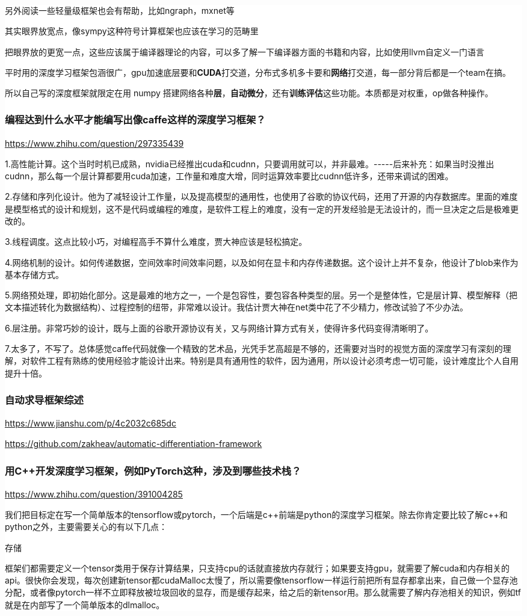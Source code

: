 另外阅读一些轻量级框架也会有帮助，比如ngraph，mxnet等

其实眼界放宽点，像sympy这种符号计算框架也应该在学习的范畴里

把眼界放的更宽一点，这些应该属于编译器理论的内容，可以多了解一下编译器方面的书籍和内容，比如使用llvm自定义一门语言





平时用的深度学习框架包涵很广，gpu加速底层要和**CUDA**打交道，分布式多机多卡要和**网络**打交道，每一部分背后都是一个team在搞。

所以自己写的深度框架就限定在用 numpy 搭建网络各种**层**，**自动微分**，还有**训练评估**这些功能。本质都是对权重，op做各种操作。





### **编程达到什么水平才能编写出像caffe这样的深度学习框架？**

https://www.zhihu.com/question/297335439

1.高性能计算。这个当时时机已成熟，nvidia已经推出cuda和cudnn，只要调用就可以，并非最难。-----后来补充：如果当时没推出cudnn，那么每一个层计算都要用cuda加速，工作量和难度大增，同时运算效率要比cudnn低许多，还带来调试的困难。

2.存储和序列化设计。他为了减轻设计工作量，以及提高模型的通用性，也使用了谷歌的协议代码，还用了开源的内存数据库。里面的难度是模型格式的设计和规划，这不是代码或编程的难度，是软件工程上的难度，没有一定的开发经验是无法设计的，而一旦决定之后是极难更改的。

3.线程调度。这点比较小巧，对编程高手不算什么难度，贾大神应该是轻松搞定。

4.网络机制的设计。如何传递数据，空间效率时间效率问题，以及如何在显卡和内存传递数据。这个设计上并不复杂，他设计了blob来作为基本存储方式。

5.网络预处理，即初始化部分。这是最难的地方之一，一个是包容性，要包容各种类型的层。另一个是整体性，它是层计算、模型解释（把文本描述转化为数据结构）、过程控制的纽带，非常难以设计。我估计贾大神在net类中花了不少精力，修改试验了不少办法。

6.层注册。非常巧妙的设计，既与上面的谷歌开源协议有关，又与网络计算方式有关，使得许多代码变得清晰明了。

7.太多了，不写了。总体感觉caffe代码就像一个精致的艺术品，光凭手艺高超是不够的，还需要对当时的视觉方面的深度学习有深刻的理解，对软件工程有熟练的使用经验才能设计出来。特别是具有通用性的软件，因为通用，所以设计必须考虑一切可能，设计难度比个人自用提升十倍。





### 自动求导框架综述

https://www.jianshu.com/p/4c2032c685dc

https://github.com/zakheav/automatic-differentiation-framework









### 用C++开发深度学习框架，例如PyTorch这种，涉及到哪些技术栈？

https://www.zhihu.com/question/391004285

我们把目标定在写一个简单版本的tensorflow或pytorch，一个后端是c++前端是python的深度学习框架。除去你肯定要比较了解c++和python之外，主要需要关心的有以下几点：

存储

框架们都需要定义一个tensor类用于保存计算结果，只支持cpu的话就直接放内存就行；如果要支持gpu，就需要了解cuda和内存相关的api。很快你会发现，每次创建新tensor都cudaMalloc太慢了，所以需要像tensorflow一样运行前把所有显存都拿出来，自己做一个显存池分配，或者像pytorch一样不立即释放被垃圾回收的显存，而是缓存起来，给之后的新tensor用。那么就需要了解内存池相关的知识，例如tf就是在内部写了一个简单版本的dlmalloc。
